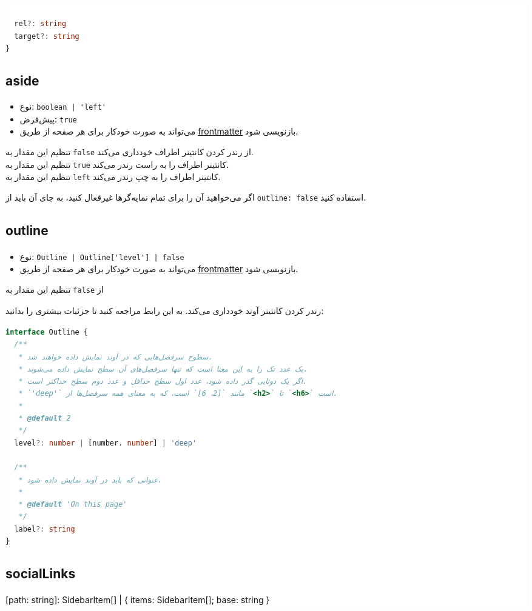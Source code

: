 ```ts

  rel?: string
  target?: string
}
```

## aside

- نوع: `boolean | 'left'`
- پیش‌فرض: `true`
- می‌تواند به صورت خودکار برای هر صفحه از طریق [frontmatter](./frontmatter-config#aside) بازنویسی شود.

تنظیم این مقدار به `false` از رندر کردن کانتینر اطراف خودداری می‌کند.\
تنظیم این مقدار به `true` کانتینر اطراف را به راست رندر می‌کند.\
تنظیم این مقدار به `left` کانتینر اطراف را به چپ رندر می‌کند.

اگر می‌خواهید آن را برای تمام نمایه‌گرها غیرفعال کنید، به جای آن باید از `outline: false` استفاده کنید.

## outline

- نوع: `Outline | Outline['level'] | false`
- می‌تواند به صورت خودکار برای هر صفحه از طریق [frontmatter](./frontmatter-config#outline) بازنویسی شود.

تنظیم این مقدار به `false` از

رندر کردن کانتینر آوند خودداری می‌کند. به این رابط مراجعه کنید تا جزئیات بیشتری را بدانید:

```ts
interface Outline {
  /**
   * سطوح سرفصل‌هایی که در آوند نمایش داده خواهند شد.
   * یک عدد تک را به این معنا است که تنها سرفصل‌های آن سطح نمایش داده می‌شوند.
   * اگر یک دوتایی گذر داده شود، عدد اول سطح حداقل و عدد دوم سطح حداکثر است.
   * `'deep'` مانند `[2، 6]` است، که به معنای همه سرفصل‌ها از `<h2>` تا `<h6>` است.
   *
   * @default 2
   */
  level?: number | [number، number] | 'deep'

  /**
   * عنوانی که باید در آوند نمایش داده شود.
   *
   * @default 'On this page'
   */
  label?: string
}
```

## socialLinks


  [path: string]: SidebarItem[] | { items: SidebarItem[]; base: string }